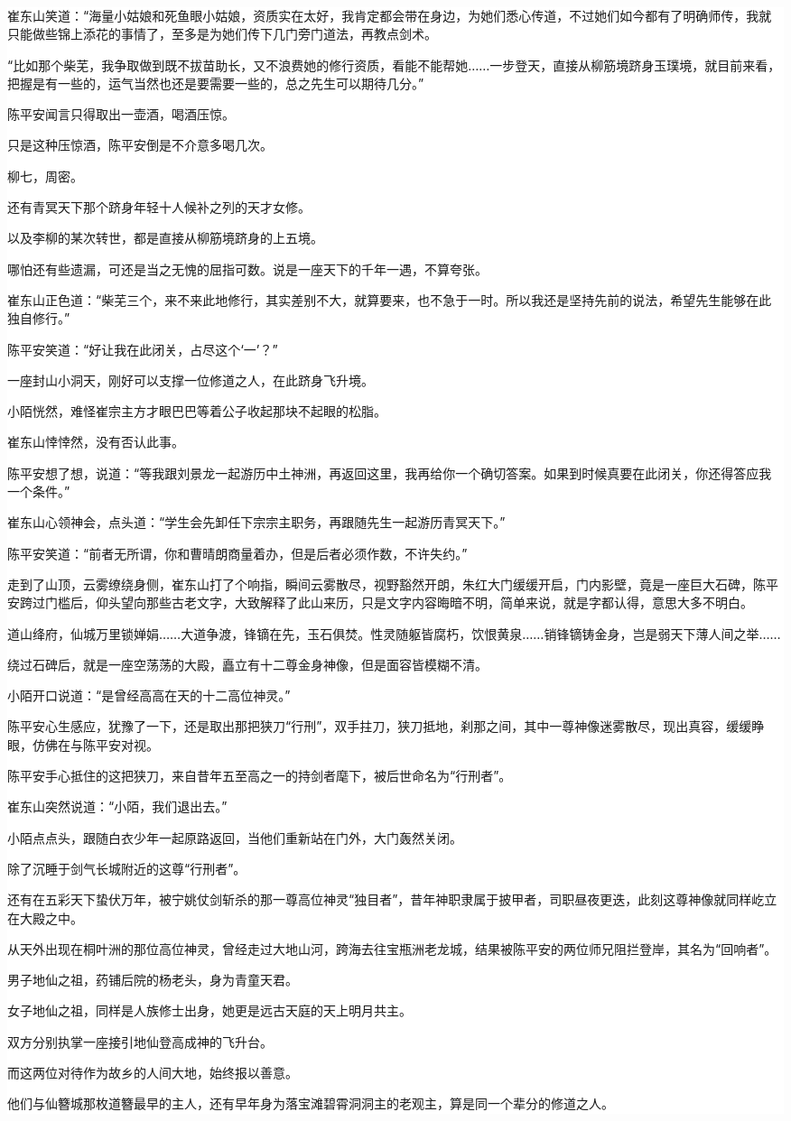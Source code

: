    崔东山笑道：“海量小姑娘和死鱼眼小姑娘，资质实在太好，我肯定都会带在身边，为她们悉心传道，不过她们如今都有了明确师传，我就只能做些锦上添花的事情了，至多是为她们传下几门旁门道法，再教点剑术。

   “比如那个柴芜，我争取做到既不拔苗助长，又不浪费她的修行资质，看能不能帮她……一步登天，直接从柳筋境跻身玉璞境，就目前来看，把握是有一些的，运气当然也还是要需要一些的，总之先生可以期待几分。”

   陈平安闻言只得取出一壶酒，喝酒压惊。

   只是这种压惊酒，陈平安倒是不介意多喝几次。

   柳七，周密。

   还有青冥天下那个跻身年轻十人候补之列的天才女修。

   以及李柳的某次转世，都是直接从柳筋境跻身的上五境。

   哪怕还有些遗漏，可还是当之无愧的屈指可数。说是一座天下的千年一遇，不算夸张。

   崔东山正色道：“柴芜三个，来不来此地修行，其实差别不大，就算要来，也不急于一时。所以我还是坚持先前的说法，希望先生能够在此独自修行。”

   陈平安笑道：“好让我在此闭关，占尽这个‘一’？”

   一座封山小洞天，刚好可以支撑一位修道之人，在此跻身飞升境。

   小陌恍然，难怪崔宗主方才眼巴巴等着公子收起那块不起眼的松脂。

   崔东山悻悻然，没有否认此事。

   陈平安想了想，说道：“等我跟刘景龙一起游历中土神洲，再返回这里，我再给你一个确切答案。如果到时候真要在此闭关，你还得答应我一个条件。”

   崔东山心领神会，点头道：“学生会先卸任下宗宗主职务，再跟随先生一起游历青冥天下。”

   陈平安笑道：“前者无所谓，你和曹晴朗商量着办，但是后者必须作数，不许失约。”

   走到了山顶，云雾缭绕身侧，崔东山打了个响指，瞬间云雾散尽，视野豁然开朗，朱红大门缓缓开启，门内影壁，竟是一座巨大石碑，陈平安跨过门槛后，仰头望向那些古老文字，大致解释了此山来历，只是文字内容晦暗不明，简单来说，就是字都认得，意思大多不明白。

   道山绛府，仙城万里锁婵娟……大道争渡，锋镝在先，玉石俱焚。性灵随躯皆腐朽，饮恨黄泉……销锋镝铸金身，岂是弱天下薄人间之举……

   绕过石碑后，就是一座空荡荡的大殿，矗立有十二尊金身神像，但是面容皆模糊不清。

   小陌开口说道：“是曾经高高在天的十二高位神灵。”

   陈平安心生感应，犹豫了一下，还是取出那把狭刀“行刑”，双手拄刀，狭刀抵地，刹那之间，其中一尊神像迷雾散尽，现出真容，缓缓睁眼，仿佛在与陈平安对视。

   陈平安手心抵住的这把狭刀，来自昔年五至高之一的持剑者麾下，被后世命名为“行刑者”。

   崔东山突然说道：“小陌，我们退出去。”

   小陌点点头，跟随白衣少年一起原路返回，当他们重新站在门外，大门轰然关闭。

   除了沉睡于剑气长城附近的这尊“行刑者”。

   还有在五彩天下蛰伏万年，被宁姚仗剑斩杀的那一尊高位神灵“独目者”，昔年神职隶属于披甲者，司职昼夜更迭，此刻这尊神像就同样屹立在大殿之中。

   从天外出现在桐叶洲的那位高位神灵，曾经走过大地山河，跨海去往宝瓶洲老龙城，结果被陈平安的两位师兄阻拦登岸，其名为“回响者”。

   男子地仙之祖，药铺后院的杨老头，身为青童天君。

   女子地仙之祖，同样是人族修士出身，她更是远古天庭的天上明月共主。

   双方分别执掌一座接引地仙登高成神的飞升台。

   而这两位对待作为故乡的人间大地，始终报以善意。

   他们与仙簪城那枚道簪最早的主人，还有早年身为落宝滩碧霄洞洞主的老观主，算是同一个辈分的修道之人。

